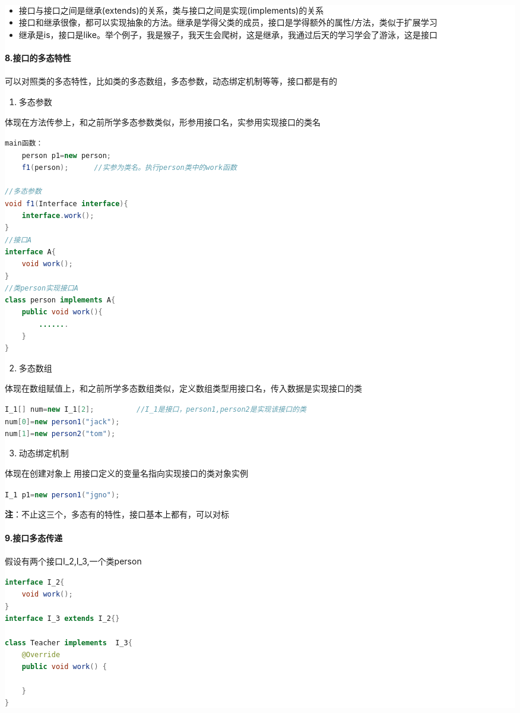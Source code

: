 * 接口与接口之间是继承(extends)的关系，类与接口之间是实现(implements)的关系
* 接口和继承很像，都可以实现抽象的方法。继承是学得父类的成员，接口是学得额外的属性/方法，类似于扩展学习
* 继承是is，接口是like。举个例子，我是猴子，我天生会爬树，这是继承，我通过后天的学习学会了游泳，这是接口

#### 8.接口的多态特性

可以对照类的多态特性，比如类的多态数组，多态参数，动态绑定机制等等，接口都是有的

1. 多态参数

体现在方法传参上，和之前所学多态参数类似，形参用接口名，实参用实现接口的类名

```java
main函数：
    person p1=new person;
	f1(person);      //实参为类名。执行person类中的work函数

//多态参数
void f1(Interface interface){
	interface.work();
}
//接口A
interface A{
    void work();
}
//类person实现接口A
class person implements A{
    public void work(){
        .......
    }
}
```

2. 多态数组

体现在数组赋值上，和之前所学多态数组类似，定义数组类型用接口名，传入数据是实现接口的类

```java
I_1[] num=new I_1[2];          //I_1是接口，person1,person2是实现该接口的类
num[0]=new person1("jack");
num[1]=new person2("tom");
```

3. 动态绑定机制

体现在创建对象上  用接口定义的变量名指向实现接口的类对象实例

```java
I_1 p1=new person1("jgno");
```

**注**：不止这三个，多态有的特性，接口基本上都有，可以对标

#### 9.接口多态传递

假设有两个接口I_2,I_3,一个类person

```java
interface I_2{
    void work();
}
interface I_3 extends I_2{}

class Teacher implements  I_3{
    @Override
    public void work() {

    }
}
```
